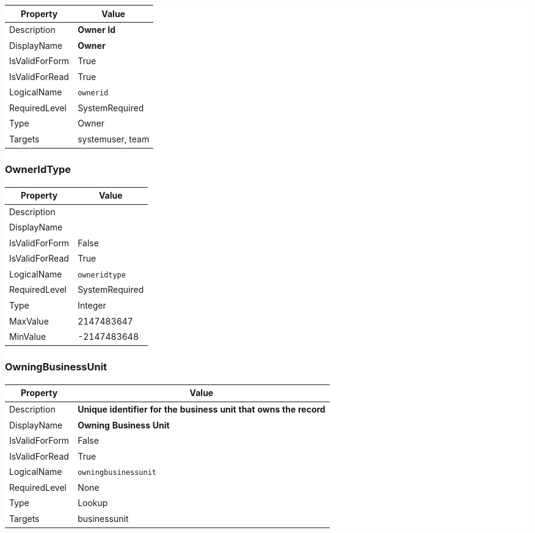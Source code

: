 |Property|Value|
|---|---|
|Description|**Owner Id**|
|DisplayName|**Owner**|
|IsValidForForm|True|
|IsValidForRead|True|
|LogicalName|`ownerid`|
|RequiredLevel|SystemRequired|
|Type|Owner|
|Targets|systemuser, team|

### <a name="BKMK_OwnerIdType"></a> OwnerIdType

|Property|Value|
|---|---|
|Description||
|DisplayName||
|IsValidForForm|False|
|IsValidForRead|True|
|LogicalName|`owneridtype`|
|RequiredLevel|SystemRequired|
|Type|Integer|
|MaxValue|2147483647|
|MinValue|-2147483648|

### <a name="BKMK_OwningBusinessUnit"></a> OwningBusinessUnit

|Property|Value|
|---|---|
|Description|**Unique identifier for the business unit that owns the record**|
|DisplayName|**Owning Business Unit**|
|IsValidForForm|False|
|IsValidForRead|True|
|LogicalName|`owningbusinessunit`|
|RequiredLevel|None|
|Type|Lookup|
|Targets|businessunit|
